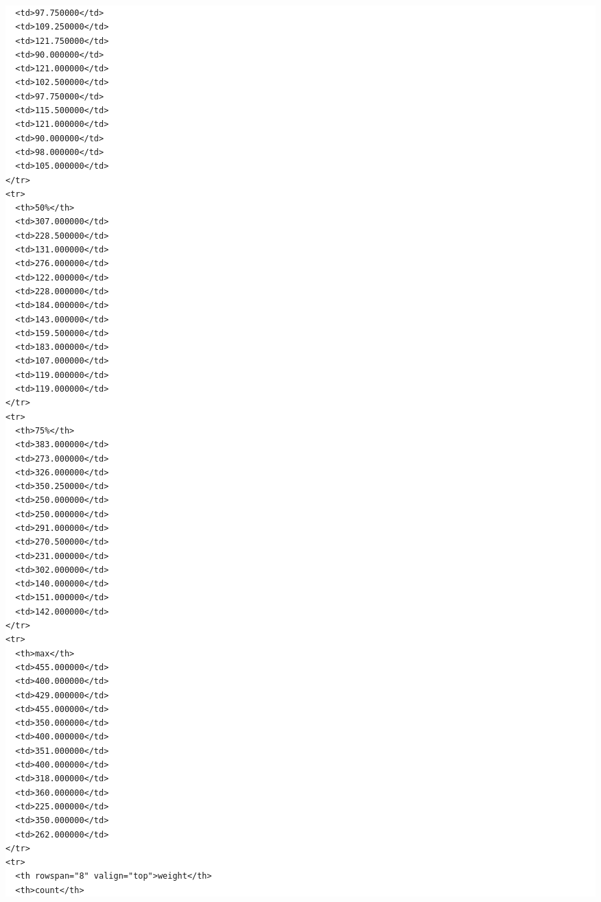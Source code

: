       <td>97.750000</td>
      <td>109.250000</td>
      <td>121.750000</td>
      <td>90.000000</td>
      <td>121.000000</td>
      <td>102.500000</td>
      <td>97.750000</td>
      <td>115.500000</td>
      <td>121.000000</td>
      <td>90.000000</td>
      <td>98.000000</td>
      <td>105.000000</td>
    </tr>
    <tr>
      <th>50%</th>
      <td>307.000000</td>
      <td>228.500000</td>
      <td>131.000000</td>
      <td>276.000000</td>
      <td>122.000000</td>
      <td>228.000000</td>
      <td>184.000000</td>
      <td>143.000000</td>
      <td>159.500000</td>
      <td>183.000000</td>
      <td>107.000000</td>
      <td>119.000000</td>
      <td>119.000000</td>
    </tr>
    <tr>
      <th>75%</th>
      <td>383.000000</td>
      <td>273.000000</td>
      <td>326.000000</td>
      <td>350.250000</td>
      <td>250.000000</td>
      <td>250.000000</td>
      <td>291.000000</td>
      <td>270.500000</td>
      <td>231.000000</td>
      <td>302.000000</td>
      <td>140.000000</td>
      <td>151.000000</td>
      <td>142.000000</td>
    </tr>
    <tr>
      <th>max</th>
      <td>455.000000</td>
      <td>400.000000</td>
      <td>429.000000</td>
      <td>455.000000</td>
      <td>350.000000</td>
      <td>400.000000</td>
      <td>351.000000</td>
      <td>400.000000</td>
      <td>318.000000</td>
      <td>360.000000</td>
      <td>225.000000</td>
      <td>350.000000</td>
      <td>262.000000</td>
    </tr>
    <tr>
      <th rowspan="8" valign="top">weight</th>
      <th>count</th>